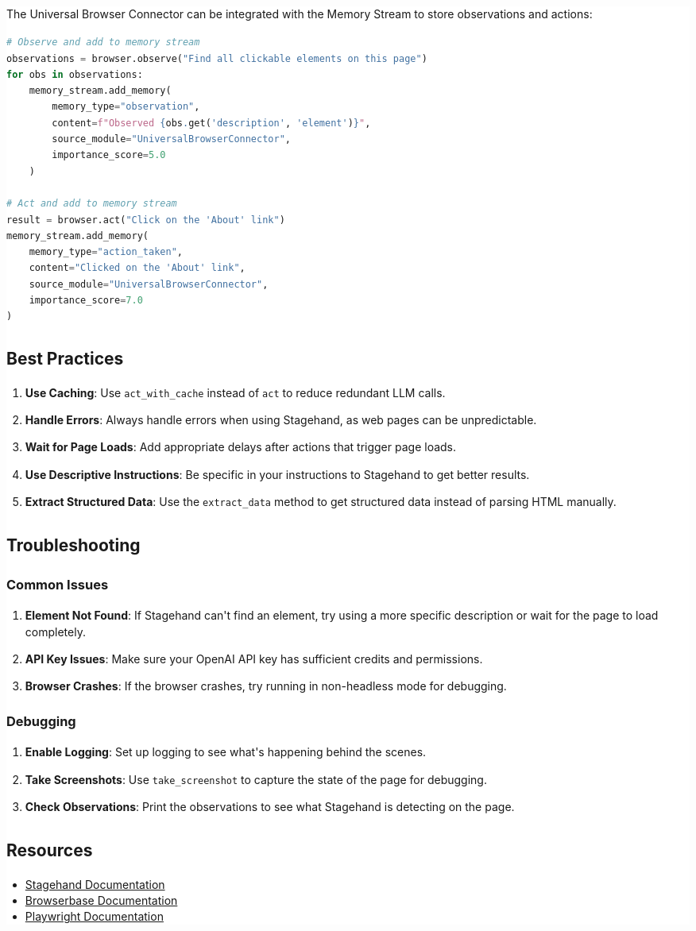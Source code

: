The Universal Browser Connector can be integrated with the Memory Stream to store observations and actions:

```python
# Observe and add to memory stream
observations = browser.observe("Find all clickable elements on this page")
for obs in observations:
    memory_stream.add_memory(
        memory_type="observation",
        content=f"Observed {obs.get('description', 'element')}",
        source_module="UniversalBrowserConnector",
        importance_score=5.0
    )

# Act and add to memory stream
result = browser.act("Click on the 'About' link")
memory_stream.add_memory(
    memory_type="action_taken",
    content="Clicked on the 'About' link",
    source_module="UniversalBrowserConnector",
    importance_score=7.0
)
```

## Best Practices

1. **Use Caching**: Use `act_with_cache` instead of `act` to reduce redundant LLM calls.

2. **Handle Errors**: Always handle errors when using Stagehand, as web pages can be unpredictable.

3. **Wait for Page Loads**: Add appropriate delays after actions that trigger page loads.

4. **Use Descriptive Instructions**: Be specific in your instructions to Stagehand to get better results.

5. **Extract Structured Data**: Use the `extract_data` method to get structured data instead of parsing HTML manually.

## Troubleshooting

### Common Issues

1. **Element Not Found**: If Stagehand can't find an element, try using a more specific description or wait for the page to load completely.

2. **API Key Issues**: Make sure your OpenAI API key has sufficient credits and permissions.

3. **Browser Crashes**: If the browser crashes, try running in non-headless mode for debugging.

### Debugging

1. **Enable Logging**: Set up logging to see what's happening behind the scenes.

2. **Take Screenshots**: Use `take_screenshot` to capture the state of the page for debugging.

3. **Check Observations**: Print the observations to see what Stagehand is detecting on the page.

## Resources

- [Stagehand Documentation](https://docs.stagehand.dev/)
- [Browserbase Documentation](https://docs.browserbase.com/)
- [Playwright Documentation](https://playwright.dev/)
